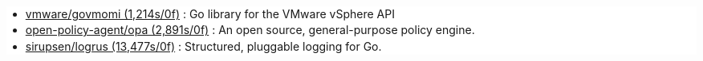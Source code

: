 * [vmware/govmomi (1,214s/0f)](https://github.com/vmware/govmomi) : Go library for the VMware vSphere API
* [open-policy-agent/opa (2,891s/0f)](https://github.com/open-policy-agent/opa) : An open source, general-purpose policy engine.
* [sirupsen/logrus (13,477s/0f)](https://github.com/sirupsen/logrus) : Structured, pluggable logging for Go.
